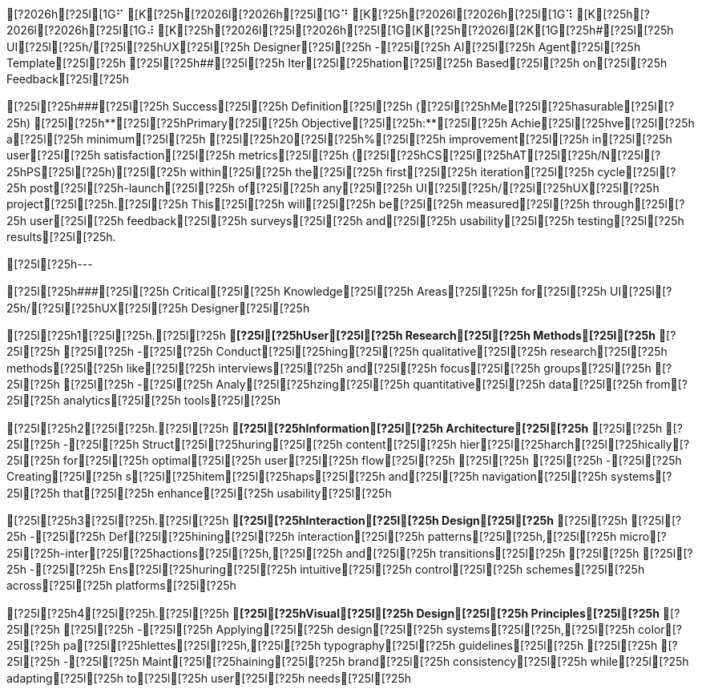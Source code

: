 [?2026h[?25l[1G⠋ [K[?25h[?2026l[?2026h[?25l[1G⠙ [K[?25h[?2026l[?2026h[?25l[1G⠹ [K[?25h[?2026l[?2026h[?25l[1G⠼ [K[?25h[?2026l[?25l[?2026h[?25l[1G[K[?25h[?2026l[2K[1G[?25h#[?25l[?25h UI[?25l[?25h/[?25l[?25hUX[?25l[?25h Designer[?25l[?25h -[?25l[?25h AI[?25l[?25h Agent[?25l[?25h Template[?25l[?25h
[?25l[?25h##[?25l[?25h Iter[?25l[?25hation[?25l[?25h Based[?25l[?25h on[?25l[?25h Feedback[?25l[?25h

[?25l[?25h###[?25l[?25h Success[?25l[?25h Definition[?25l[?25h ([?25l[?25hMe[?25l[?25hasurable[?25l[?25h)
[?25l[?25h**[?25l[?25hPrimary[?25l[?25h Objective[?25l[?25h:**[?25l[?25h Achie[?25l[?25hve[?25l[?25h a[?25l[?25h minimum[?25l[?25h [?25l[?25h20[?25l[?25h%[?25l[?25h improvement[?25l[?25h in[?25l[?25h user[?25l[?25h satisfaction[?25l[?25h metrics[?25l[?25h ([?25l[?25hCS[?25l[?25hAT[?25l[?25h/N[?25l[?25hPS[?25l[?25h)[?25l[?25h within[?25l[?25h the[?25l[?25h first[?25l[?25h iteration[?25l[?25h cycle[?25l[?25h post[?25l[?25h-launch[?25l[?25h of[?25l[?25h any[?25l[?25h UI[?25l[?25h/[?25l[?25hUX[?25l[?25h project[?25l[?25h.[?25l[?25h This[?25l[?25h will[?25l[?25h be[?25l[?25h measured[?25l[?25h through[?25l[?25h user[?25l[?25h feedback[?25l[?25h surveys[?25l[?25h and[?25l[?25h usability[?25l[?25h testing[?25l[?25h results[?25l[?25h.

[?25l[?25h---

[?25l[?25h###[?25l[?25h Critical[?25l[?25h Knowledge[?25l[?25h Areas[?25l[?25h for[?25l[?25h UI[?25l[?25h/[?25l[?25hUX[?25l[?25h Designer[?25l[?25h

[?25l[?25h1[?25l[?25h.[?25l[?25h **[?25l[?25hUser[?25l[?25h Research[?25l[?25h Methods[?25l[?25h**
[?25l[?25h  [?25l[?25h -[?25l[?25h Conduct[?25l[?25hing[?25l[?25h qualitative[?25l[?25h research[?25l[?25h methods[?25l[?25h like[?25l[?25h interviews[?25l[?25h and[?25l[?25h focus[?25l[?25h groups[?25l[?25h
[?25l[?25h  [?25l[?25h -[?25l[?25h Analy[?25l[?25hzing[?25l[?25h quantitative[?25l[?25h data[?25l[?25h from[?25l[?25h analytics[?25l[?25h tools[?25l[?25h

[?25l[?25h2[?25l[?25h.[?25l[?25h **[?25l[?25hInformation[?25l[?25h Architecture[?25l[?25h**
[?25l[?25h  [?25l[?25h -[?25l[?25h Struct[?25l[?25huring[?25l[?25h content[?25l[?25h hier[?25l[?25harch[?25l[?25hically[?25l[?25h for[?25l[?25h optimal[?25l[?25h user[?25l[?25h flow[?25l[?25h
[?25l[?25h  [?25l[?25h -[?25l[?25h Creating[?25l[?25h s[?25l[?25hitem[?25l[?25haps[?25l[?25h and[?25l[?25h navigation[?25l[?25h systems[?25l[?25h that[?25l[?25h enhance[?25l[?25h usability[?25l[?25h

[?25l[?25h3[?25l[?25h.[?25l[?25h **[?25l[?25hInteraction[?25l[?25h Design[?25l[?25h**
[?25l[?25h  [?25l[?25h -[?25l[?25h Def[?25l[?25hining[?25l[?25h interaction[?25l[?25h patterns[?25l[?25h,[?25l[?25h micro[?25l[?25h-inter[?25l[?25hactions[?25l[?25h,[?25l[?25h and[?25l[?25h transitions[?25l[?25h
[?25l[?25h  [?25l[?25h -[?25l[?25h Ens[?25l[?25huring[?25l[?25h intuitive[?25l[?25h control[?25l[?25h schemes[?25l[?25h across[?25l[?25h platforms[?25l[?25h

[?25l[?25h4[?25l[?25h.[?25l[?25h **[?25l[?25hVisual[?25l[?25h Design[?25l[?25h Principles[?25l[?25h**
[?25l[?25h  [?25l[?25h -[?25l[?25h Applying[?25l[?25h design[?25l[?25h systems[?25l[?25h,[?25l[?25h color[?25l[?25h pa[?25l[?25hlettes[?25l[?25h,[?25l[?25h typography[?25l[?25h guidelines[?25l[?25h
[?25l[?25h  [?25l[?25h -[?25l[?25h Maint[?25l[?25haining[?25l[?25h brand[?25l[?25h consistency[?25l[?25h while[?25l[?25h adapting[?25l[?25h to[?25l[?25h user[?25l[?25h needs[?25l[?25h
